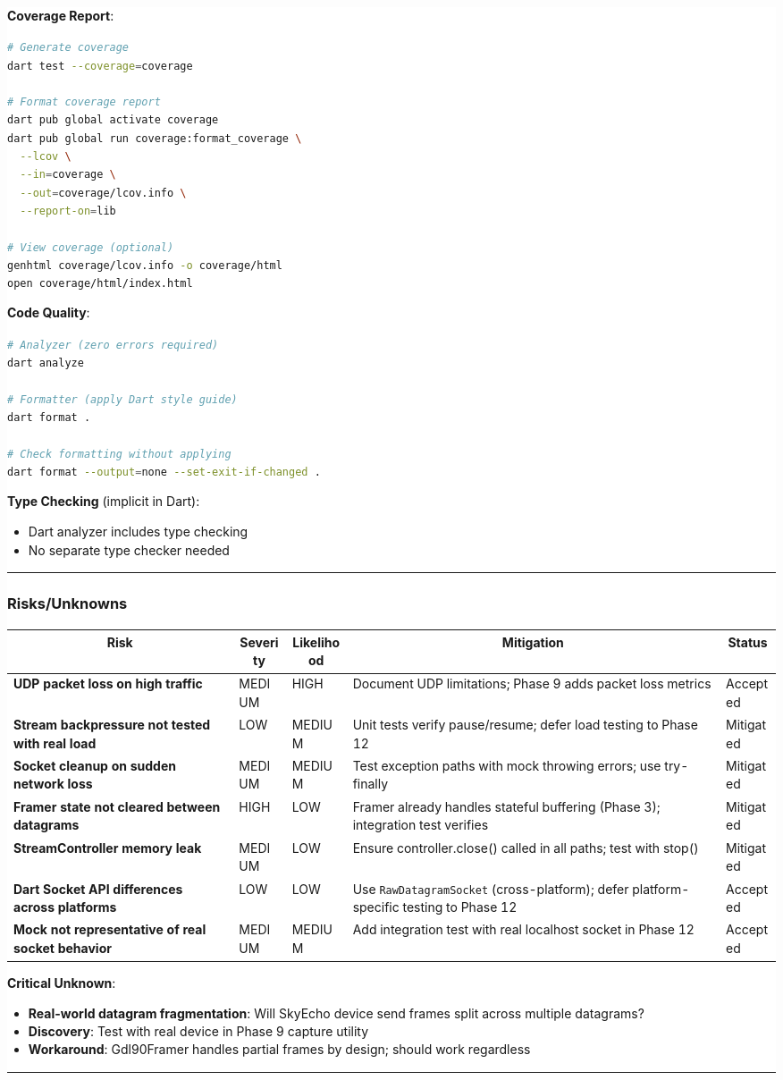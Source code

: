 **Coverage Report**:
```bash
# Generate coverage
dart test --coverage=coverage

# Format coverage report
dart pub global activate coverage
dart pub global run coverage:format_coverage \
  --lcov \
  --in=coverage \
  --out=coverage/lcov.info \
  --report-on=lib

# View coverage (optional)
genhtml coverage/lcov.info -o coverage/html
open coverage/html/index.html
```

**Code Quality**:
```bash
# Analyzer (zero errors required)
dart analyze

# Formatter (apply Dart style guide)
dart format .

# Check formatting without applying
dart format --output=none --set-exit-if-changed .
```

**Type Checking** (implicit in Dart):
- Dart analyzer includes type checking
- No separate type checker needed

---

### Risks/Unknowns

| Risk | Severity | Likelihood | Mitigation | Status |
|------|----------|------------|------------|--------|
| **UDP packet loss on high traffic** | MEDIUM | HIGH | Document UDP limitations; Phase 9 adds packet loss metrics | Accepted |
| **Stream backpressure not tested with real load** | LOW | MEDIUM | Unit tests verify pause/resume; defer load testing to Phase 12 | Mitigated |
| **Socket cleanup on sudden network loss** | MEDIUM | MEDIUM | Test exception paths with mock throwing errors; use try-finally | Mitigated |
| **Framer state not cleared between datagrams** | HIGH | LOW | Framer already handles stateful buffering (Phase 3); integration test verifies | Mitigated |
| **StreamController memory leak** | MEDIUM | LOW | Ensure controller.close() called in all paths; test with stop() | Mitigated |
| **Dart Socket API differences across platforms** | LOW | LOW | Use `RawDatagramSocket` (cross-platform); defer platform-specific testing to Phase 12 | Accepted |
| **Mock not representative of real socket behavior** | MEDIUM | MEDIUM | Add integration test with real localhost socket in Phase 12 | Accepted |

**Critical Unknown**:
- **Real-world datagram fragmentation**: Will SkyEcho device send frames split across multiple datagrams?
- **Discovery**: Test with real device in Phase 9 capture utility
- **Workaround**: Gdl90Framer handles partial frames by design; should work regardless

---